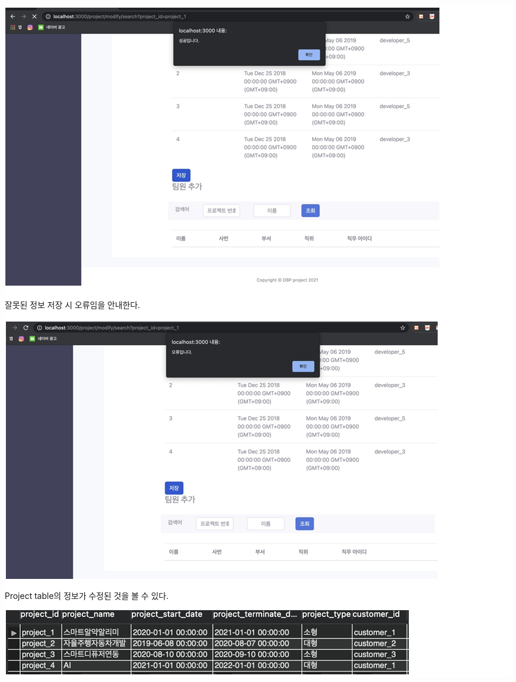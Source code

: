 ![Untitled](Outputs/Untitled%2047.png)

잘못된 정보 저장 시 오류임을 안내한다.

![Untitled](Outputs/Untitled%2048.png)

Project table의 정보가 수정된 것을 볼 수 있다.

![Untitled](Outputs/Untitled%2049.png)